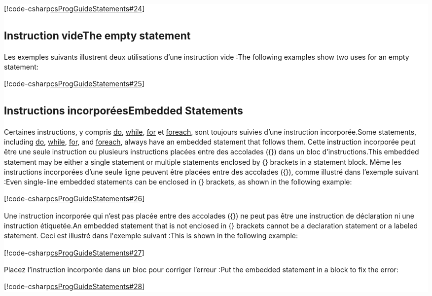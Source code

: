  [!code-csharp[csProgGuideStatements#24](~/samples/snippets/csharp/VS_Snippets_VBCSharp/csProgGuideStatements/CS/Statements.cs#24)]

## <a name="the-empty-statement"></a><span data-ttu-id="ec65a-168">Instruction vide</span><span class="sxs-lookup"><span data-stu-id="ec65a-168">The empty statement</span></span>

<span data-ttu-id="ec65a-169">Les exemples suivants illustrent deux utilisations d’une instruction vide :</span><span class="sxs-lookup"><span data-stu-id="ec65a-169">The following examples show two uses for an empty statement:</span></span>

 [!code-csharp[csProgGuideStatements#25](~/samples/snippets/csharp/VS_Snippets_VBCSharp/csProgGuideStatements/CS/Statements.cs#25)]

## <a name="embedded-statements"></a><span data-ttu-id="ec65a-170">Instructions incorporées</span><span class="sxs-lookup"><span data-stu-id="ec65a-170">Embedded Statements</span></span>

 <span data-ttu-id="ec65a-171">Certaines instructions, y compris [do](../../language-reference/keywords/do.md), [while](../../language-reference/keywords/while.md), [for](../../language-reference/keywords/for.md) et [foreach](../../language-reference/keywords/foreach-in.md), sont toujours suivies d’une instruction incorporée.</span><span class="sxs-lookup"><span data-stu-id="ec65a-171">Some statements, including [do](../../language-reference/keywords/do.md), [while](../../language-reference/keywords/while.md), [for](../../language-reference/keywords/for.md), and [foreach](../../language-reference/keywords/foreach-in.md), always have an embedded statement that follows them.</span></span> <span data-ttu-id="ec65a-172">Cette instruction incorporée peut être une seule instruction ou plusieurs instructions placées entre des accolades ({}) dans un bloc d’instructions.</span><span class="sxs-lookup"><span data-stu-id="ec65a-172">This embedded statement may be either a single statement or multiple statements enclosed by {} brackets in a statement block.</span></span> <span data-ttu-id="ec65a-173">Même les instructions incorporées d’une seule ligne peuvent être placées entre des accolades ({}), comme illustré dans l’exemple suivant :</span><span class="sxs-lookup"><span data-stu-id="ec65a-173">Even single-line embedded statements can be enclosed in {} brackets, as shown in the following example:</span></span>  
  
 [!code-csharp[csProgGuideStatements#26](~/samples/snippets/csharp/VS_Snippets_VBCSharp/csProgGuideStatements/CS/Statements.cs#26)]  
  
 <span data-ttu-id="ec65a-174">Une instruction incorporée qui n’est pas placée entre des accolades ({}) ne peut pas être une instruction de déclaration ni une instruction étiquetée.</span><span class="sxs-lookup"><span data-stu-id="ec65a-174">An embedded statement that is not enclosed in {} brackets cannot be a declaration statement or a labeled statement.</span></span> <span data-ttu-id="ec65a-175">Ceci est illustré dans l'exemple suivant :</span><span class="sxs-lookup"><span data-stu-id="ec65a-175">This is shown in the following example:</span></span>  
  
 [!code-csharp[csProgGuideStatements#27](~/samples/snippets/csharp/VS_Snippets_VBCSharp/csProgGuideStatements/CS/Statements.cs#27)]  
  
 <span data-ttu-id="ec65a-176">Placez l’instruction incorporée dans un bloc pour corriger l’erreur :</span><span class="sxs-lookup"><span data-stu-id="ec65a-176">Put the embedded statement in a block to fix the error:</span></span>  
  
 [!code-csharp[csProgGuideStatements#28](~/samples/snippets/csharp/VS_Snippets_VBCSharp/csProgGuideStatements/CS/Statements.cs#28)]  
  